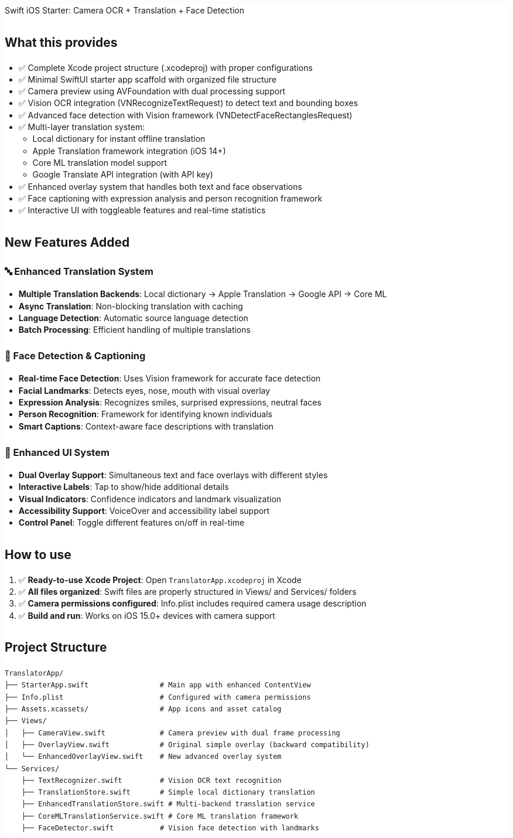 Swift iOS Starter: Camera OCR + Translation + Face Detection

## What this provides
- ✅ Complete Xcode project structure (.xcodeproj) with proper configurations
- ✅ Minimal SwiftUI starter app scaffold with organized file structure
- ✅ Camera preview using AVFoundation with dual processing support
- ✅ Vision OCR integration (VNRecognizeTextRequest) to detect text and bounding boxes
- ✅ Advanced face detection with Vision framework (VNDetectFaceRectanglesRequest)
- ✅ Multi-layer translation system:
  - Local dictionary for instant offline translation
  - Apple Translation framework integration (iOS 14+)
  - Core ML translation model support
  - Google Translate API integration (with API key)
- ✅ Enhanced overlay system that handles both text and face observations
- ✅ Face captioning with expression analysis and person recognition framework
- ✅ Interactive UI with toggleable features and real-time statistics

## New Features Added
### 🔤 Enhanced Translation System
- **Multiple Translation Backends**: Local dictionary → Apple Translation → Google API → Core ML
- **Async Translation**: Non-blocking translation with caching
- **Language Detection**: Automatic source language detection
- **Batch Processing**: Efficient handling of multiple translations

### 👤 Face Detection & Captioning
- **Real-time Face Detection**: Uses Vision framework for accurate face detection
- **Facial Landmarks**: Detects eyes, nose, mouth with visual overlay
- **Expression Analysis**: Recognizes smiles, surprised expressions, neutral faces
- **Person Recognition**: Framework for identifying known individuals
- **Smart Captions**: Context-aware face descriptions with translation

### 🎨 Enhanced UI System
- **Dual Overlay Support**: Simultaneous text and face overlays with different styles
- **Interactive Labels**: Tap to show/hide additional details
- **Visual Indicators**: Confidence indicators and landmark visualization
- **Accessibility Support**: VoiceOver and accessibility label support
- **Control Panel**: Toggle different features on/off in real-time

## How to use
1. ✅ **Ready-to-use Xcode Project**: Open `TranslatorApp.xcodeproj` in Xcode
2. ✅ **All files organized**: Swift files are properly structured in Views/ and Services/ folders
3. ✅ **Camera permissions configured**: Info.plist includes required camera usage description
4. ✅ **Build and run**: Works on iOS 15.0+ devices with camera support

## Project Structure
```
TranslatorApp/
├── StarterApp.swift                 # Main app with enhanced ContentView
├── Info.plist                       # Configured with camera permissions
├── Assets.xcassets/                 # App icons and asset catalog
├── Views/
│   ├── CameraView.swift             # Camera preview with dual frame processing
│   ├── OverlayView.swift            # Original simple overlay (backward compatibility)
│   └── EnhancedOverlayView.swift    # New advanced overlay system
└── Services/
    ├── TextRecognizer.swift         # Vision OCR text recognition
    ├── TranslationStore.swift       # Simple local dictionary translation
    ├── EnhancedTranslationStore.swift # Multi-backend translation service
    ├── CoreMLTranslationService.swift # Core ML translation framework
    ├── FaceDetector.swift           # Vision face detection with landmarks
```